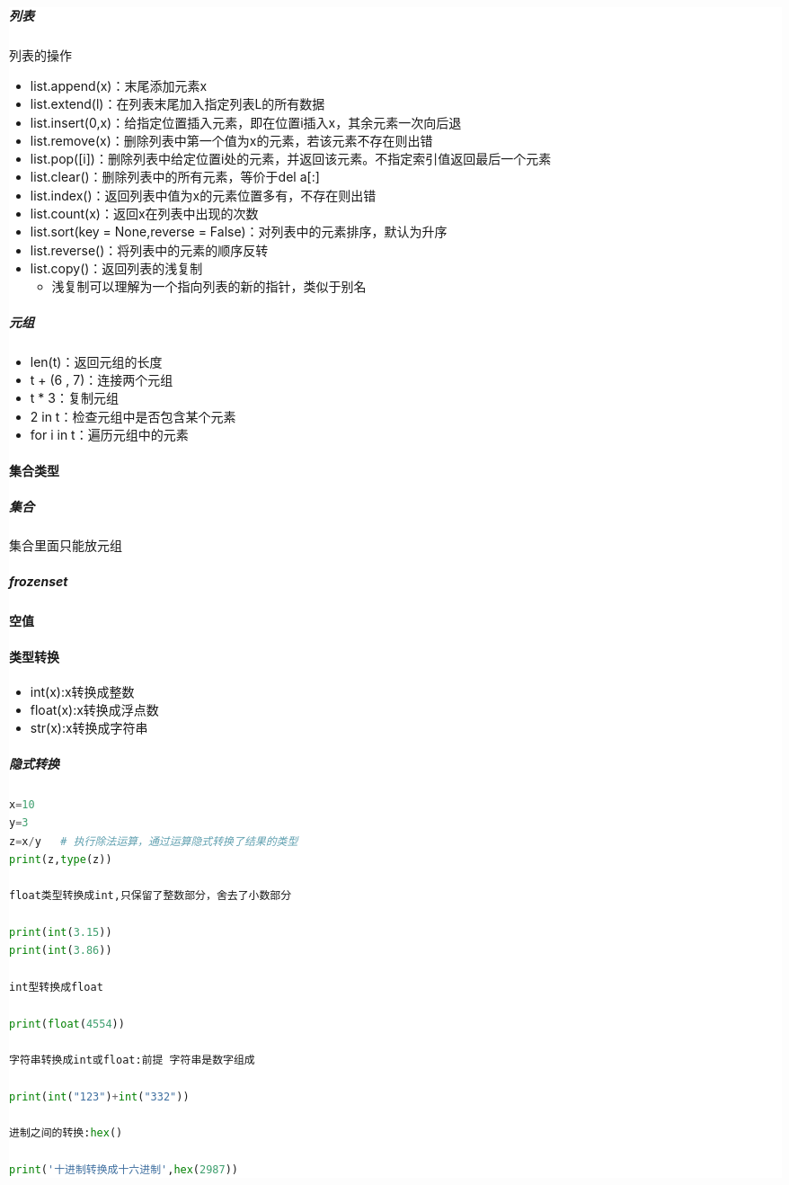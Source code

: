 ##### 列表

列表的操作

- list.append(x)：末尾添加元素x
- list.extend(l)：在列表末尾加入指定列表L的所有数据
- list.insert(0,x)：给指定位置插入元素，即在位置i插入x，其余元素一次向后退
- list.remove(x)：删除列表中第一个值为x的元素，若该元素不存在则出错
- list.pop([i])：删除列表中给定位置i处的元素，并返回该元素。不指定索引值返回最后一个元素
- list.clear()：删除列表中的所有元素，等价于del a[:]
- list.index()：返回列表中值为x的元素位置多有，不存在则出错
- list.count(x)：返回x在列表中出现的次数
- list.sort(key = None,reverse = False)：对列表中的元素排序，默认为升序
- list.reverse()：将列表中的元素的顺序反转
- list.copy()：返回列表的浅复制
  - 浅复制可以理解为一个指向列表的新的指针，类似于别名

##### 元组

- len(t)：返回元组的长度
- t + (6 , 7)：连接两个元组
- t * 3：复制元组
- 2 in t：检查元组中是否包含某个元素
- for i in t：遍历元组中的元素

#### 集合类型

##### 集合

集合里面只能放元组

##### frozenset

#### 空值

#### 类型转换

- int(x):x转换成整数
- float(x):x转换成浮点数
- str(x):x转换成字符串

##### 隐式转换

```python
x=10
y=3
z=x/y   # 执行除法运算，通过运算隐式转换了结果的类型
print(z,type(z))

float类型转换成int,只保留了整数部分，舍去了小数部分

print(int(3.15))
print(int(3.86))

int型转换成float

print(float(4554))

字符串转换成int或float:前提 字符串是数字组成

print(int("123")+int("332"))

进制之间的转换:hex()

print('十进制转换成十六进制',hex(2987))
```
